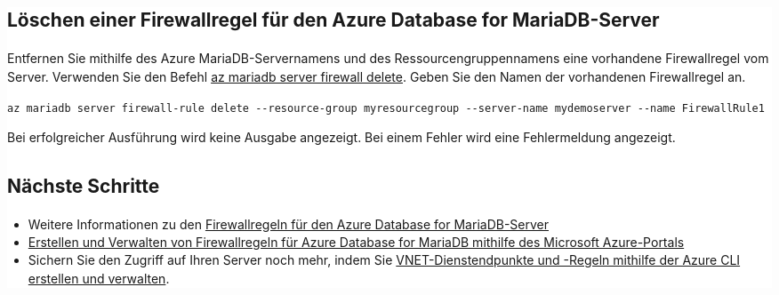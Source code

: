 ## <a name="delete-a-firewall-rule-on-azure-database-for-mariadb-server"></a>Löschen einer Firewallregel für den Azure Database for MariaDB-Server
Entfernen Sie mithilfe des Azure MariaDB-Servernamens und des Ressourcengruppennamens eine vorhandene Firewallregel vom Server. Verwenden Sie den Befehl [az mariadb server firewall delete](/cli/azure/mariadb/server/firewall-rule#az-mariadb-server-firewall-rule-delete). Geben Sie den Namen der vorhandenen Firewallregel an.
```azurecli-interactive
az mariadb server firewall-rule delete --resource-group myresourcegroup --server-name mydemoserver --name FirewallRule1
```
Bei erfolgreicher Ausführung wird keine Ausgabe angezeigt. Bei einem Fehler wird eine Fehlermeldung angezeigt.

## <a name="next-steps"></a>Nächste Schritte
- Weitere Informationen zu den [Firewallregeln für den Azure Database for MariaDB-Server](./concepts-firewall-rules.md)
- [Erstellen und Verwalten von Firewallregeln für Azure Database for MariaDB mithilfe des Microsoft Azure-Portals](./howto-manage-firewall-portal.md)
- Sichern Sie den Zugriff auf Ihren Server noch mehr, indem Sie [VNET-Dienstendpunkte und -Regeln mithilfe der Azure CLI erstellen und verwalten](howto-manage-vnet-cli.md).
